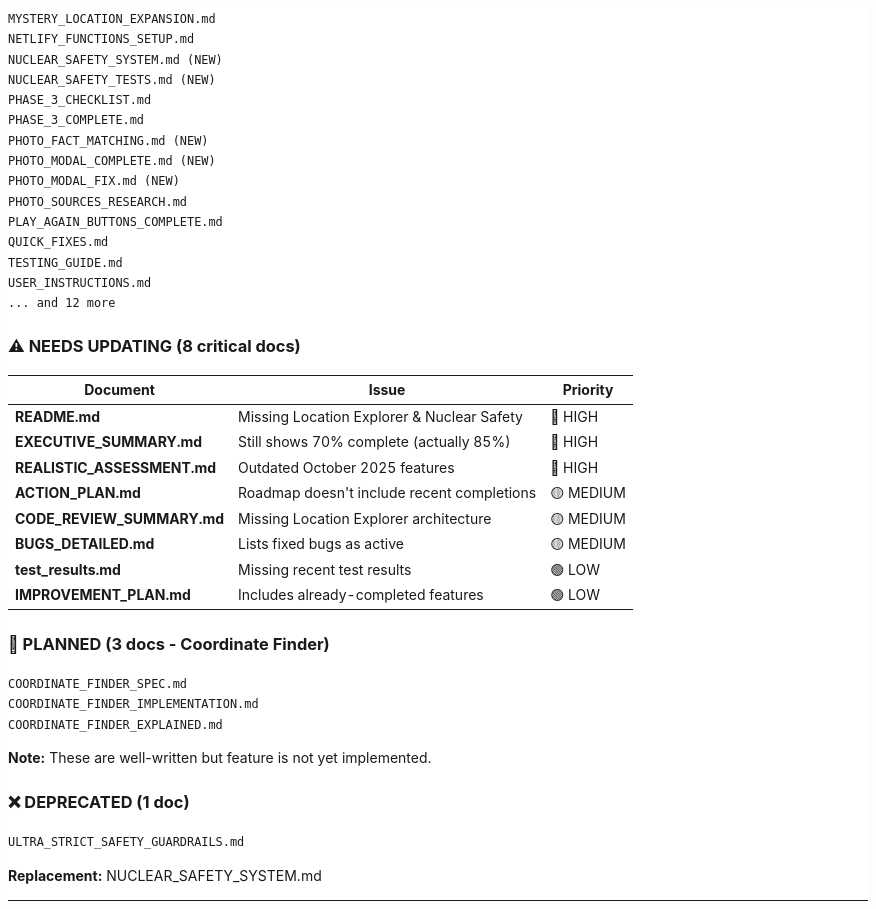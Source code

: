 ```
MYSTERY_LOCATION_EXPANSION.md
NETLIFY_FUNCTIONS_SETUP.md
NUCLEAR_SAFETY_SYSTEM.md (NEW)
NUCLEAR_SAFETY_TESTS.md (NEW)
PHASE_3_CHECKLIST.md
PHASE_3_COMPLETE.md
PHOTO_FACT_MATCHING.md (NEW)
PHOTO_MODAL_COMPLETE.md (NEW)
PHOTO_MODAL_FIX.md (NEW)
PHOTO_SOURCES_RESEARCH.md
PLAY_AGAIN_BUTTONS_COMPLETE.md
QUICK_FIXES.md
TESTING_GUIDE.md
USER_INSTRUCTIONS.md
... and 12 more
```

### ⚠️ NEEDS UPDATING (8 critical docs)

| Document | Issue | Priority |
|----------|-------|----------|
| **README.md** | Missing Location Explorer & Nuclear Safety | 🔴 HIGH |
| **EXECUTIVE_SUMMARY.md** | Still shows 70% complete (actually 85%) | 🔴 HIGH |
| **REALISTIC_ASSESSMENT.md** | Outdated October 2025 features | 🔴 HIGH |
| **ACTION_PLAN.md** | Roadmap doesn't include recent completions | 🟡 MEDIUM |
| **CODE_REVIEW_SUMMARY.md** | Missing Location Explorer architecture | 🟡 MEDIUM |
| **BUGS_DETAILED.md** | Lists fixed bugs as active | 🟡 MEDIUM |
| **test_results.md** | Missing recent test results | 🟢 LOW |
| **IMPROVEMENT_PLAN.md** | Includes already-completed features | 🟢 LOW |

### 🚧 PLANNED (3 docs - Coordinate Finder)
```
COORDINATE_FINDER_SPEC.md
COORDINATE_FINDER_IMPLEMENTATION.md
COORDINATE_FINDER_EXPLAINED.md
```
**Note:** These are well-written but feature is not yet implemented.

### ❌ DEPRECATED (1 doc)
```
ULTRA_STRICT_SAFETY_GUARDRAILS.md
```
**Replacement:** NUCLEAR_SAFETY_SYSTEM.md

---

